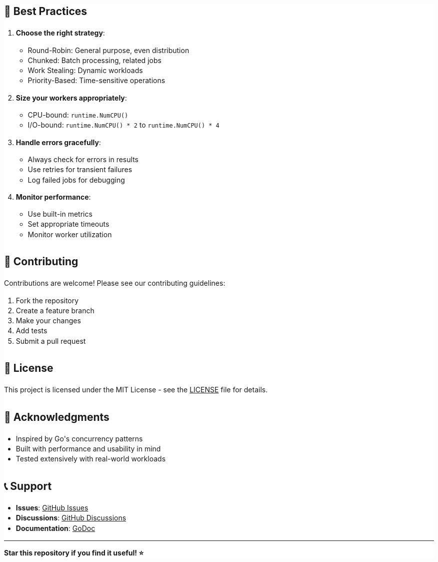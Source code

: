 ## 🚨 Best Practices

1. **Choose the right strategy**:
   - Round-Robin: General purpose, even distribution
   - Chunked: Batch processing, related jobs
   - Work Stealing: Dynamic workloads
   - Priority-Based: Time-sensitive operations

2. **Size your workers appropriately**:
   - CPU-bound: `runtime.NumCPU()`
   - I/O-bound: `runtime.NumCPU() * 2` to `runtime.NumCPU() * 4`

3. **Handle errors gracefully**:
   - Always check for errors in results
   - Use retries for transient failures
   - Log failed jobs for debugging

4. **Monitor performance**:
   - Use built-in metrics
   - Set appropriate timeouts
   - Monitor worker utilization

## 🤝 Contributing

Contributions are welcome! Please see our contributing guidelines:

1. Fork the repository
2. Create a feature branch
3. Make your changes
4. Add tests
5. Submit a pull request

## 📄 License

This project is licensed under the MIT License - see the [LICENSE](LICENSE) file for details.

## 🙏 Acknowledgments

- Inspired by Go's concurrency patterns
- Built with performance and usability in mind
- Tested extensively with real-world workloads

## 📞 Support

- **Issues**: [GitHub Issues](https://github.com/go-foundations/workerpool/issues)
- **Discussions**: [GitHub Discussions](https://github.com/go-foundations/workerpool/discussions)
- **Documentation**: [GoDoc](https://pkg.go.dev/github.com/go-foundations/workerpool)

---

**Star this repository if you find it useful! ⭐**
